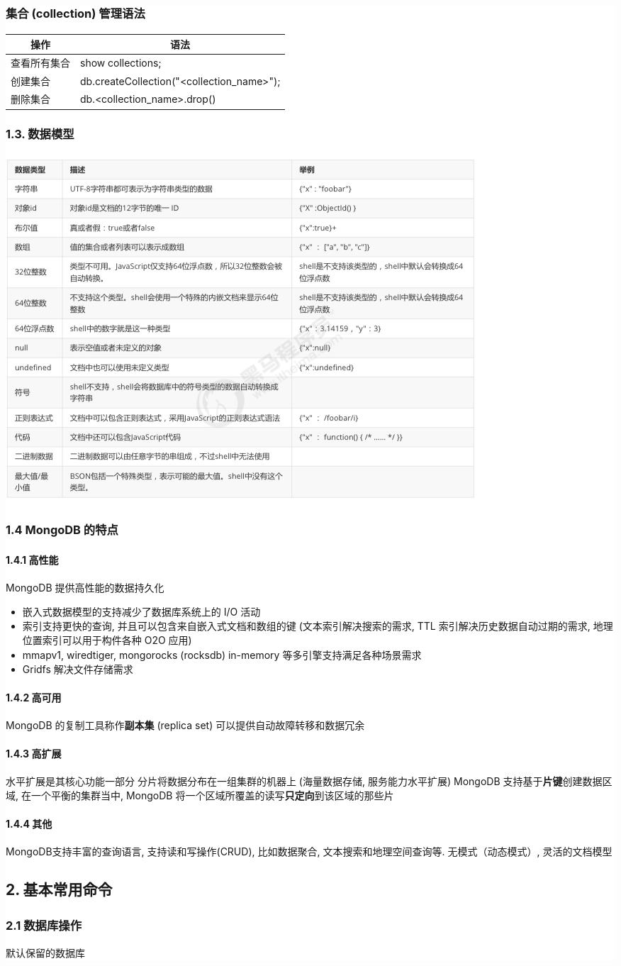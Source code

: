 ### 集合 (collection) 管理语法
| **操作** | **语法** |
| --- | --- |
| 查看所有集合 | show collections; |
| 创建集合 | db.createCollection("<collection_name>"); |
| 删除集合 | db.<collection_name>.drop() |

### 1.3. 数据模型
![image-20240410105226300](MongoDB%20%E4%BD%BF%E7%94%A8%E4%B8%8ECRUD%E6%93%8D%E4%BD%9C.assets/image-20240410105226300.png)
### 1.4 MongoDB 的特点
#### 1.4.1 高性能
MongoDB 提供高性能的数据持久化

- 嵌入式数据模型的支持减少了数据库系统上的 I/O 活动
- 索引支持更快的查询, 并且可以包含来自嵌入式文档和数组的键 (文本索引解决搜索的需求, TTL 索引解决历史数据自动过期的需求, 地理位置索引可以用于构件各种 O2O 应用)
- mmapv1, wiredtiger, mongorocks (rocksdb) in-memory 等多引擎支持满足各种场景需求
- Gridfs 解决文件存储需求
#### 1.4.2 高可用
MongoDB 的复制工具称作**副本集** (replica set) 可以提供自动故障转移和数据冗余
#### 1.4.3 高扩展
水平扩展是其核心功能一部分
分片将数据分布在一组集群的机器上 (海量数据存储, 服务能力水平扩展)
MongoDB 支持基于**片键**创建数据区域, 在一个平衡的集群当中, MongoDB 将一个区域所覆盖的读写**只定向**到该区域的那些片
#### 1.4.4 其他
MongoDB支持丰富的查询语言, 支持读和写操作(CRUD), 比如数据聚合, 文本搜索和地理空间查询等. 无模式（动态模式）, 灵活的文档模型
## 2. 基本常用命令
### 2.1 数据库操作
默认保留的数据库
